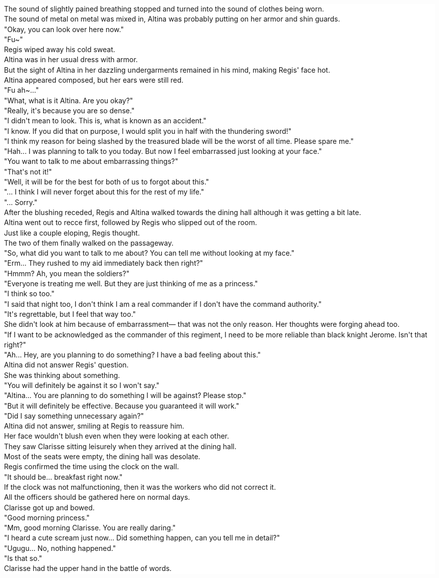 The sound of slightly pained breathing stopped and turned into the sound of clothes being worn.<br/>
The sound of metal on metal was mixed in, Altina was probably putting on her armor and shin guards.<br/>
"Okay, you can look over here now."<br/>
"Fu~"<br/>
Regis wiped away his cold sweat.<br/>
Altina was in her usual dress with armor.<br/>
But the sight of Altina in her dazzling undergarments remained in his mind, making Regis' face hot.<br/>
Altina appeared composed, but her ears were still red.<br/>
"Fu ah~..."<br/>
"What, what is it Altina. Are you okay?"<br/>
"Really, it's because you are so dense."<br/>
"I didn't mean to look. This is, what is known as an accident."<br/>
"I know. If you did that on purpose, I would split you in half with the thundering sword!"<br/>
"I think my reason for being slashed by the treasured blade will be the worst of all time. Please spare me."<br/>
"Hah... I was planning to talk to you today. But now I feel embarrassed just looking at your face."<br/>
"You want to talk to me about embarrassing things?"<br/>
"That's not it!"<br/>
"Well, it will be for the best for both of us to forgot about this."<br/>
"... I think I will never forget about this for the rest of my life."<br/>
"... Sorry."<br/>
After the blushing receded, Regis and Altina walked towards the dining hall although it was getting a bit late.<br/>
Altina went out to recce first, followed by Regis who slipped out of the room.<br/>
Just like a couple eloping, Regis thought.<br/>
The two of them finally walked on the passageway.<br/>
"So, what did you want to talk to me about? You can tell me without looking at my face."<br/>
"Erm... They rushed to my aid immediately back then right?"<br/>
"Hmmm? Ah, you mean the soldiers?"<br/>
"Everyone is treating me well. But they are just thinking of me as a princess."<br/>
"I think so too."<br/>
"I said that night too, I don't think I am a real commander if I don't have the command authority."<br/>
"It's regrettable, but I feel that way too."<br/>
She didn't look at him because of embarrassment— that was not the only reason. Her thoughts were forging ahead too.<br/>
"If I want to be acknowledged as the commander of this regiment, I need to be more reliable than black knight Jerome. Isn't that right?"<br/>
"Ah... Hey, are you planning to do something? I have a bad feeling about this."<br/>
Altina did not answer Regis' question.<br/>
She was thinking about something.<br/>
"You will definitely be against it so I won't say."<br/>
"Altina... You are planning to do something I will be against? Please stop."<br/>
"But it will definitely be effective. Because you guaranteed it will work."<br/>
"Did I say something unnecessary again?"<br/>
Altina did not answer, smiling at Regis to reassure him.<br/>
Her face wouldn't blush even when they were looking at each other.<br/>
They saw Clarisse sitting leisurely when they arrived at the dining hall.<br/>
Most of the seats were empty, the dining hall was desolate.<br/>
Regis confirmed the time using the clock on the wall.<br/>
"It should be... breakfast right now."<br/>
If the clock was not malfunctioning, then it was the workers who did not correct it.<br/>
All the officers should be gathered here on normal days.<br/>
Clarisse got up and bowed.<br/>
"Good morning princess."<br/>
"Mm, good morning Clarisse. You are really daring."<br/>
"I heard a cute scream just now... Did something happen, can you tell me in detail?"<br/>
"Ugugu... No, nothing happened."<br/>
"Is that so."<br/>
Clarisse had the upper hand in the battle of words.<br/>